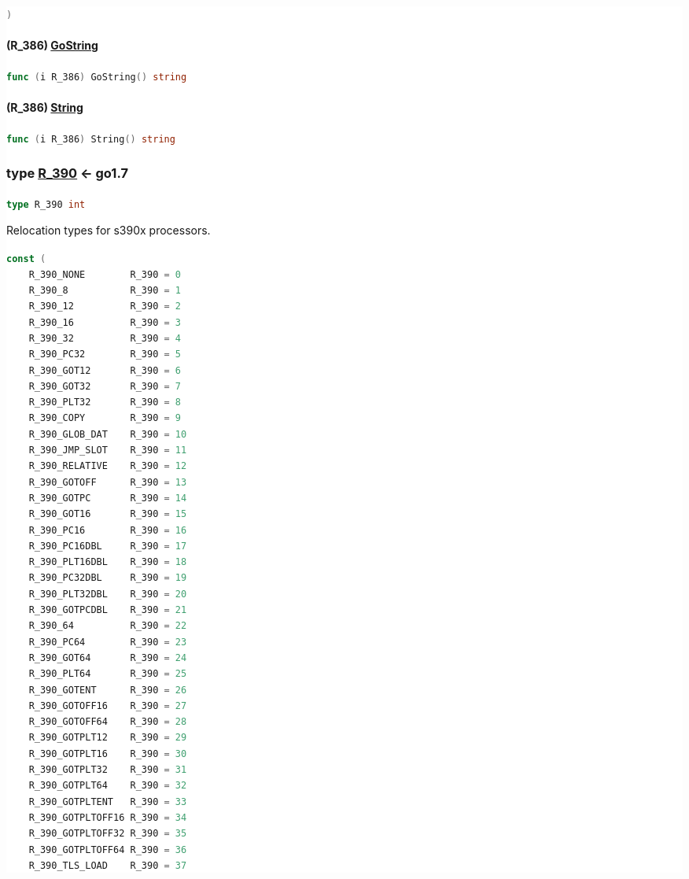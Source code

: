 ``` go linenums="1"
)
```

#### (R_386) [GoString](https://cs.opensource.google/go/go/+/go1.20.1:src/debug/elf/elf.go;l=2044) 

``` go linenums="1"
func (i R_386) GoString() string
```

#### (R_386) [String](https://cs.opensource.google/go/go/+/go1.20.1:src/debug/elf/elf.go;l=2043) 

``` go linenums="1"
func (i R_386) String() string
```

### type [R_390](https://cs.opensource.google/go/go/+/go1.20.1:src/debug/elf/elf.go;l=2974)  <- go1.7

``` go linenums="1"
type R_390 int
```

Relocation types for s390x processors.

``` go linenums="1"
const (
	R_390_NONE        R_390 = 0
	R_390_8           R_390 = 1
	R_390_12          R_390 = 2
	R_390_16          R_390 = 3
	R_390_32          R_390 = 4
	R_390_PC32        R_390 = 5
	R_390_GOT12       R_390 = 6
	R_390_GOT32       R_390 = 7
	R_390_PLT32       R_390 = 8
	R_390_COPY        R_390 = 9
	R_390_GLOB_DAT    R_390 = 10
	R_390_JMP_SLOT    R_390 = 11
	R_390_RELATIVE    R_390 = 12
	R_390_GOTOFF      R_390 = 13
	R_390_GOTPC       R_390 = 14
	R_390_GOT16       R_390 = 15
	R_390_PC16        R_390 = 16
	R_390_PC16DBL     R_390 = 17
	R_390_PLT16DBL    R_390 = 18
	R_390_PC32DBL     R_390 = 19
	R_390_PLT32DBL    R_390 = 20
	R_390_GOTPCDBL    R_390 = 21
	R_390_64          R_390 = 22
	R_390_PC64        R_390 = 23
	R_390_GOT64       R_390 = 24
	R_390_PLT64       R_390 = 25
	R_390_GOTENT      R_390 = 26
	R_390_GOTOFF16    R_390 = 27
	R_390_GOTOFF64    R_390 = 28
	R_390_GOTPLT12    R_390 = 29
	R_390_GOTPLT16    R_390 = 30
	R_390_GOTPLT32    R_390 = 31
	R_390_GOTPLT64    R_390 = 32
	R_390_GOTPLTENT   R_390 = 33
	R_390_GOTPLTOFF16 R_390 = 34
	R_390_GOTPLTOFF32 R_390 = 35
	R_390_GOTPLTOFF64 R_390 = 36
	R_390_TLS_LOAD    R_390 = 37
```